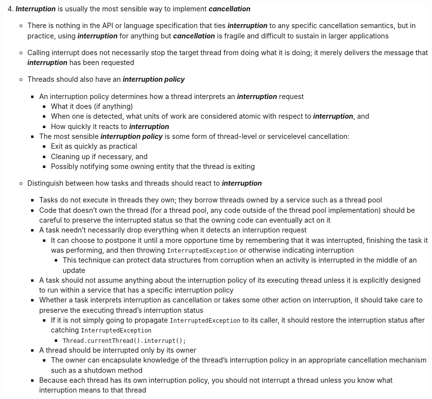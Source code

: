 
4.  ___Interruption___ is usually the most sensible way to implement 
    ___cancellation___

    - There is nothing in the API or language specification that ties
      ___interruption___ to any specific cancellation semantics, but in practice, 
      using ___interruption___ for anything but ___cancellation___ is fragile and difficult 
      to sustain in larger applications
      
    - Calling interrupt does not necessarily stop the target thread from doing 
      what it is doing; it merely delivers the message that ___interruption___ has 
      been requested
      
    - Threads should also have an ___interruption policy___
      - An interruption policy determines how a thread interprets an
        ___interruption___ request
        - What it does (if anything) 
        - When one is detected, what units of work are considered atomic with 
          respect to ___interruption___, and 
        - How quickly it reacts to ___interruption___
      - The most sensible ___interruption policy___ is some form of thread-level 
        or servicelevel cancellation: 
        - Exit as quickly as practical 
        - Cleaning up if necessary, and 
        - Possibly notifying some owning entity that the thread is exiting
        
    - Distinguish between how tasks and threads should react to ___interruption___ 
      - Tasks do not execute in threads they own; they borrow threads owned by 
        a service such as a thread pool
      - Code that doesn’t own the thread (for a thread pool, any code outside 
        of the thread pool implementation) should be careful to preserve the 
        interrupted status so that the owning code can eventually act on it
      - A task needn’t necessarily drop everything when it detects an 
        interruption request 
        - It can choose to postpone it until a more opportune time by 
          remembering that it was interrupted, finishing the task it was 
          performing, and then throwing ``` InterruptedException ``` or 
          otherwise indicating interruption
          - This technique can protect data structures from corruption when an 
            activity is interrupted in the middle of an update
      - A task should not assume anything about the interruption policy of its 
        executing thread unless it is explicitly designed to run within a service 
        that has a specific interruption policy
      - Whether a task interprets interruption as cancellation or takes some 
        other action on interruption, it should take care to preserve the 
        executing thread’s interruption status
        - If it is not simply going to propagate ``` InterruptedException ``` 
          to its caller, it should restore the interruption status after 
          catching ``` InterruptedException ```
          - ``` Thread.currentThread().interrupt(); ```
      - A thread should be interrupted only by its owner 
        - The owner can encapsulate knowledge of the thread’s interruption 
          policy in an appropriate cancellation mechanism such as a shutdown 
          method
      - Because each thread has its own interruption policy, you should not 
        interrupt a thread unless you know what interruption means to that 
        thread
